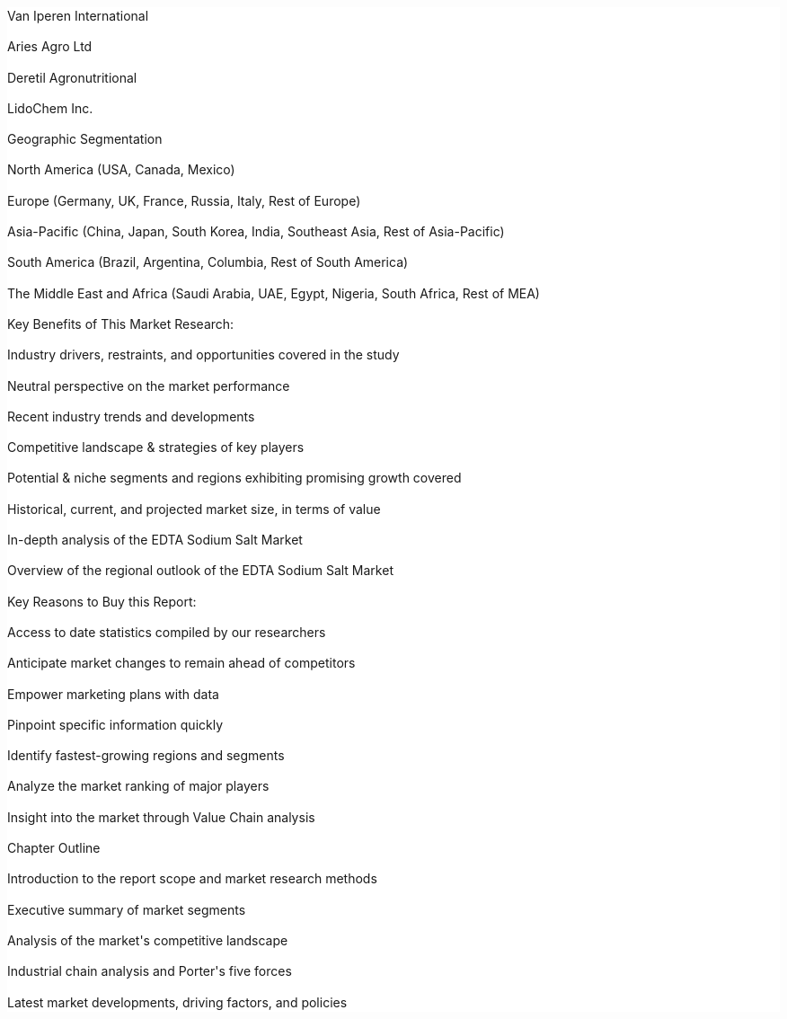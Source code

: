 Van Iperen International

Aries Agro Ltd

Deretil Agronutritional

LidoChem Inc.

Geographic Segmentation

North America (USA, Canada, Mexico)

Europe (Germany, UK, France, Russia, Italy, Rest of Europe)

Asia-Pacific (China, Japan, South Korea, India, Southeast Asia, Rest of Asia-Pacific)

South America (Brazil, Argentina, Columbia, Rest of South America)

The Middle East and Africa (Saudi Arabia, UAE, Egypt, Nigeria, South Africa, Rest of MEA)

Key Benefits of This Market Research:

Industry drivers, restraints, and opportunities covered in the study

Neutral perspective on the market performance

Recent industry trends and developments

Competitive landscape & strategies of key players

Potential & niche segments and regions exhibiting promising growth covered

Historical, current, and projected market size, in terms of value

In-depth analysis of the EDTA Sodium Salt Market

Overview of the regional outlook of the EDTA Sodium Salt Market

Key Reasons to Buy this Report:

Access to date statistics compiled by our researchers

Anticipate market changes to remain ahead of competitors

Empower marketing plans with data

Pinpoint specific information quickly

Identify fastest-growing regions and segments

Analyze the market ranking of major players

Insight into the market through Value Chain analysis

Chapter Outline

Introduction to the report scope and market research methods

Executive summary of market segments

Analysis of the market's competitive landscape

Industrial chain analysis and Porter's five forces

Latest market developments, driving factors, and policies
